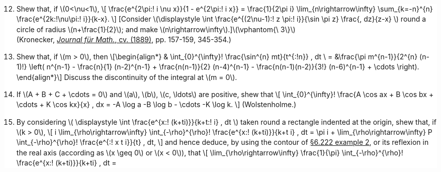12. Shew that, if \\(0<\nu<1\\),
  \\[
  \frac{e^{2\pi\:\! i \nu x}}{1 - e^{2\pi\:\! i x}}
  =
  \frac{1}{2\pi i}
  \lim_{n\rightarrow\infty}
  \sum_{k=-n}^{n} \frac{e^{2k\:\!\nu\pi\:\! i}}{k-x}.
  \\]
  [Consider
  \\(\displaystyle
  \int \frac{e^{(2\nu-1)\:\! z \pi\:\! i}}{\sin \pi z}
  \frac{\, dz}{z-x}
  \\)
  round a circle of radius \\(n+\frac{1}{2}\\); and make \\(n\rightarrow\infty\\).]\\(\vphantom{\\ 3\\}\\)<br>
 (Kronecker, [*Journal f&uuml;r Math.*, cv. (1889)](http://gdz.sub.uni-goettingen.de/dms/load/toc/?PPN=PPN243919689_0105), pp. 157-159, 345-354.)

13. Shew that, if \\(m > 0\\), then
  \\[\begin{align*}
    &  \int_{0}^{\infty}\!
    \frac{\sin^{n} mt}{t^{\:\!n}} \, dt    \\    =
    &\frac{\pi m^{n-1}}{2^{n} (n-1)!}
    \left(
      n^{n-1}    -
      \frac{n}{1} (n-2)^{n-1}     +
      \frac{n(n-1)}{2} (n-4)^{n-1}     -
      \frac{n(n-1)(n-2)}{3!} (n-6)^{n-1}      +
      \cdots
    \right).
  \end{align*}\\]
  Discuss the discontinuity of the integral at \\(m = 0\\).

14. If \\(A + B + C + \cdots = 0\\) and \\(a\\), \\(b\\), \\(c, \ldots\\) are positive, shew that
  \\[
  \int_{0}^{\infty}\!
  \frac{A \cos ax + B \cos bx + \cdots + K \cos kx}{x}
  \, dx
  =
  -A \log a  -B \log b  - \cdots  -K \log k.
  \\]
(Wolstenholme.)

15. By considering
  \\( \displaystyle
  \int \frac{e^{x\:\! (k+ti)}}{k+t\:\! i} \, dt
  \\)
  taken round a rectangle indented at the origin, shew
  that, if \\(k > 0\\),
  \\[
  i \lim_{\rho\rightarrow\infty}
  \int_{-\rho}^{\rho}\!
  \frac{e^{x\:\! (k+ti)}}{k+t i} \, dt
  =
  \pi i  +  \lim_{\rho\rightarrow\infty}  P \int_{-\rho}^{\rho}\! \frac{e^{\:\! x t i}}{t} \, dt,
  \\]
  and hence deduce, by using the contour of
  [&#167;6.222 example 2](CMA06-1-ResiduesMN.html#6.222example2), or its reflexion in the real axis  (according as \\(x \geq 0\\) or \\(x < 0\\)), that
  \\[
  \lim_{\rho\rightarrow\infty}
  \frac{1}{\pi}
  \int_{-\rho}^{\rho}\!
  \frac{e^{x\:\! (k+ti)}}{k+ti} \, dt
  =
